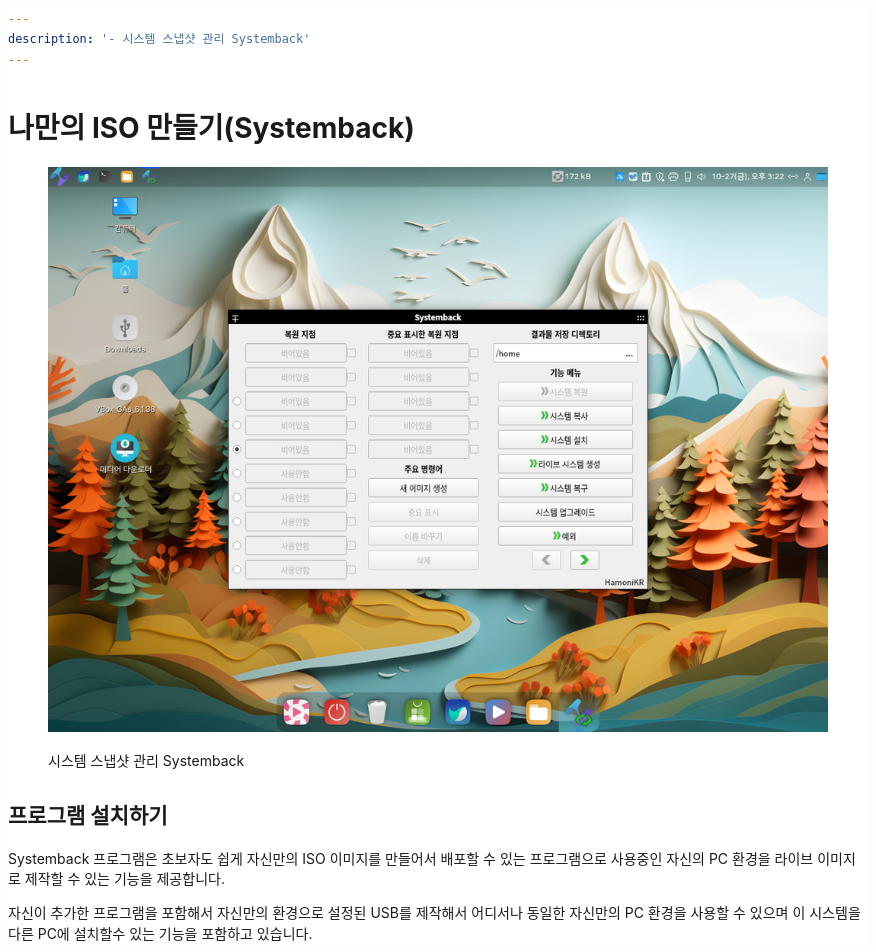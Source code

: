 ```yaml
---
description: '- 시스템 스냅샷 관리 Systemback'
---
```


# 나만의 ISO 만들기(Systemback)

<figure><img src="../.gitbook/assets/qqqqqqqq.png" alt=""><figcaption><p>시스템 스냅샷 관리 Systemback</p></figcaption></figure>



## 프로그램 설치하기

Systemback 프로그램은 초보자도 쉽게 자신만의 ISO 이미지를 만들어서 배포할 수 있는 프로그램으로 사용중인 자신의 PC 환경을 라이브 이미지로 제작할 수 있는 기능을 제공합니다.

자신이 추가한 프로그램을 포함해서 자신만의 환경으로 설정된 USB를 제작해서 어디서나 동일한 자신만의 PC 환경을 사용할 수 있으며 이 시스템을 다른 PC에 설치할수 있는 기능을 포함하고 있습니다.
